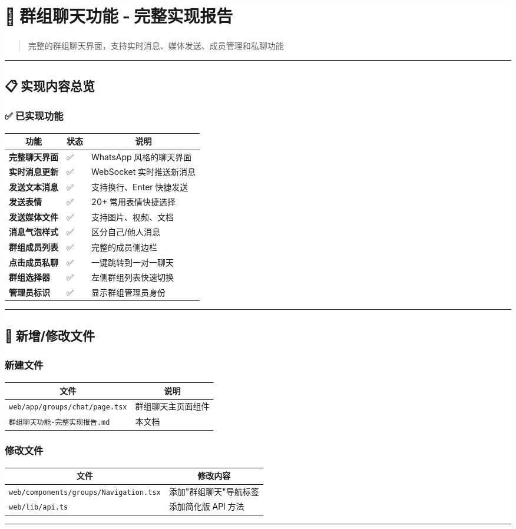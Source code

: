 # 💬 群组聊天功能 - 完整实现报告

> 完整的群组聊天界面，支持实时消息、媒体发送、成员管理和私聊功能

---

## 📋 实现内容总览

### ✅ 已实现功能

| 功能 | 状态 | 说明 |
|------|------|------|
| **完整聊天界面** | ✅ | WhatsApp 风格的聊天界面 |
| **实时消息更新** | ✅ | WebSocket 实时推送新消息 |
| **发送文本消息** | ✅ | 支持换行、Enter 快捷发送 |
| **发送表情** | ✅ | 20+ 常用表情快捷选择 |
| **发送媒体文件** | ✅ | 支持图片、视频、文档 |
| **消息气泡样式** | ✅ | 区分自己/他人消息 |
| **群组成员列表** | ✅ | 完整的成员侧边栏 |
| **点击成员私聊** | ✅ | 一键跳转到一对一聊天 |
| **群组选择器** | ✅ | 左侧群组列表快速切换 |
| **管理员标识** | ✅ | 显示群组管理员身份 |

---

## 📁 新增/修改文件

### 新建文件

| 文件 | 说明 |
|------|------|
| `web/app/groups/chat/page.tsx` | 群组聊天主页面组件 |
| `群组聊天功能-完整实现报告.md` | 本文档 |

### 修改文件

| 文件 | 修改内容 |
|------|----------|
| `web/components/groups/Navigation.tsx` | 添加"群组聊天"导航标签 |
| `web/lib/api.ts` | 添加简化版 API 方法 |

---